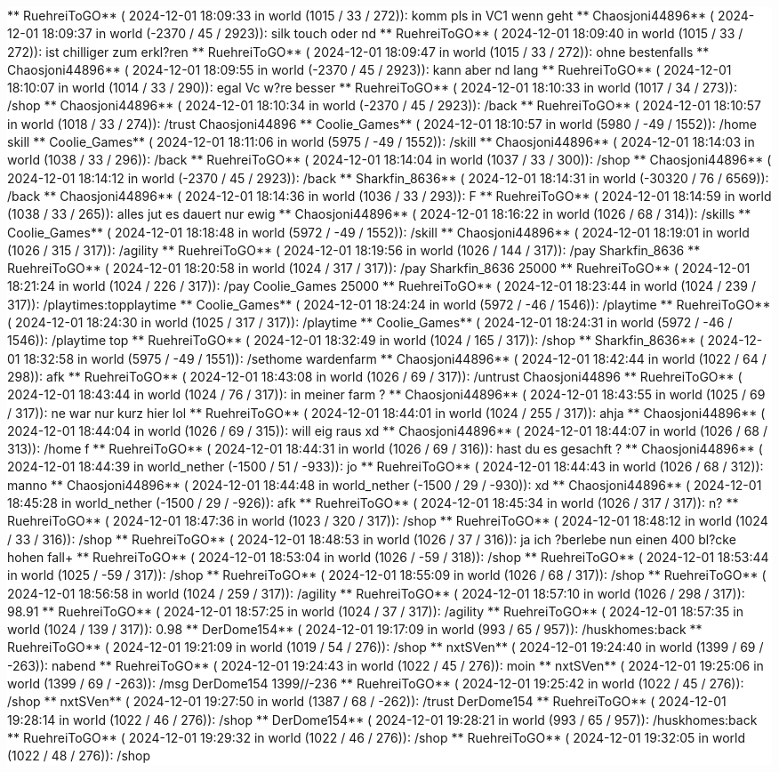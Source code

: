** RuehreiToGO** ( 2024-12-01  18:09:33 in  world (1015 / 33 / 272)): komm pls in VC1 wenn geht
** Chaosjoni44896** ( 2024-12-01  18:09:37 in  world (-2370 / 45 / 2923)): silk touch oder nd
** RuehreiToGO** ( 2024-12-01  18:09:40 in  world (1015 / 33 / 272)): ist chilliger zum erkl?ren
** RuehreiToGO** ( 2024-12-01  18:09:47 in  world (1015 / 33 / 272)): ohne bestenfalls
** Chaosjoni44896** ( 2024-12-01  18:09:55 in  world (-2370 / 45 / 2923)): kann aber nd lang
** RuehreiToGO** ( 2024-12-01  18:10:07 in  world (1014 / 33 / 290)): egal Vc w?re besser
** RuehreiToGO** ( 2024-12-01  18:10:33 in  world (1017 / 34 / 273)): /shop
** Chaosjoni44896** ( 2024-12-01  18:10:34 in  world (-2370 / 45 / 2923)): /back
** RuehreiToGO** ( 2024-12-01  18:10:57 in  world (1018 / 33 / 274)): /trust Chaosjoni44896
** Coolie_Games** ( 2024-12-01  18:10:57 in  world (5980 / -49 / 1552)): /home skill
** Coolie_Games** ( 2024-12-01  18:11:06 in  world (5975 / -49 / 1552)): /skill
** Chaosjoni44896** ( 2024-12-01  18:14:03 in  world (1038 / 33 / 296)): /back
** RuehreiToGO** ( 2024-12-01  18:14:04 in  world (1037 / 33 / 300)): /shop
** Chaosjoni44896** ( 2024-12-01  18:14:12 in  world (-2370 / 45 / 2923)): /back
** Sharkfin_8636** ( 2024-12-01  18:14:31 in  world (-30320 / 76 / 6569)): /back
** Chaosjoni44896** ( 2024-12-01  18:14:36 in  world (1036 / 33 / 293)): F
** RuehreiToGO** ( 2024-12-01  18:14:59 in  world (1038 / 33 / 265)): alles jut es dauert nur ewig
** Chaosjoni44896** ( 2024-12-01  18:16:22 in  world (1026 / 68 / 314)): /skills
** Coolie_Games** ( 2024-12-01  18:18:48 in  world (5972 / -49 / 1552)): /skill
** Chaosjoni44896** ( 2024-12-01  18:19:01 in  world (1026 / 315 / 317)): /agility
** RuehreiToGO** ( 2024-12-01  18:19:56 in  world (1026 / 144 / 317)): /pay Sharkfin_8636
** RuehreiToGO** ( 2024-12-01  18:20:58 in  world (1024 / 317 / 317)): /pay Sharkfin_8636 25000
** RuehreiToGO** ( 2024-12-01  18:21:24 in  world (1024 / 226 / 317)): /pay Coolie_Games 25000
** RuehreiToGO** ( 2024-12-01  18:23:44 in  world (1024 / 239 / 317)): /playtimes:topplaytime
** Coolie_Games** ( 2024-12-01  18:24:24 in  world (5972 / -46 / 1546)): /playtime
** RuehreiToGO** ( 2024-12-01  18:24:30 in  world (1025 / 317 / 317)): /playtime
** Coolie_Games** ( 2024-12-01  18:24:31 in  world (5972 / -46 / 1546)): /playtime top
** RuehreiToGO** ( 2024-12-01  18:32:49 in  world (1024 / 165 / 317)): /shop
** Sharkfin_8636** ( 2024-12-01  18:32:58 in  world (5975 / -49 / 1551)): /sethome wardenfarm
** Chaosjoni44896** ( 2024-12-01  18:42:44 in  world (1022 / 64 / 298)): afk
** RuehreiToGO** ( 2024-12-01  18:43:08 in  world (1026 / 69 / 317)): /untrust Chaosjoni44896
** RuehreiToGO** ( 2024-12-01  18:43:44 in  world (1024 / 76 / 317)): in meiner farm ?
** Chaosjoni44896** ( 2024-12-01  18:43:55 in  world (1025 / 69 / 317)): ne war nur kurz hier lol
** RuehreiToGO** ( 2024-12-01  18:44:01 in  world (1024 / 255 / 317)): ahja
** Chaosjoni44896** ( 2024-12-01  18:44:04 in  world (1026 / 69 / 315)): will eig raus xd
** Chaosjoni44896** ( 2024-12-01  18:44:07 in  world (1026 / 68 / 313)): /home f
** RuehreiToGO** ( 2024-12-01  18:44:31 in  world (1026 / 69 / 316)): hast du es gesachft ?
** Chaosjoni44896** ( 2024-12-01  18:44:39 in  world_nether (-1500 / 51 / -933)): jo
** RuehreiToGO** ( 2024-12-01  18:44:43 in  world (1026 / 68 / 312)): manno
** Chaosjoni44896** ( 2024-12-01  18:44:48 in  world_nether (-1500 / 29 / -930)): xd
** Chaosjoni44896** ( 2024-12-01  18:45:28 in  world_nether (-1500 / 29 / -926)): afk
** RuehreiToGO** ( 2024-12-01  18:45:34 in  world (1026 / 317 / 317)): n?
** RuehreiToGO** ( 2024-12-01  18:47:36 in  world (1023 / 320 / 317)): /shop
** RuehreiToGO** ( 2024-12-01  18:48:12 in  world (1024 / 33 / 316)): /shop
** RuehreiToGO** ( 2024-12-01  18:48:53 in  world (1026 / 37 / 316)): ja ich ?berlebe nun einen 400 bl?cke hohen fall+
** RuehreiToGO** ( 2024-12-01  18:53:04 in  world (1026 / -59 / 318)): /shop
** RuehreiToGO** ( 2024-12-01  18:53:44 in  world (1025 / -59 / 317)): /shop
** RuehreiToGO** ( 2024-12-01  18:55:09 in  world (1026 / 68 / 317)): /shop
** RuehreiToGO** ( 2024-12-01  18:56:58 in  world (1024 / 259 / 317)): /agility
** RuehreiToGO** ( 2024-12-01  18:57:10 in  world (1026 / 298 / 317)): 98.91
** RuehreiToGO** ( 2024-12-01  18:57:25 in  world (1024 / 37 / 317)): /agility
** RuehreiToGO** ( 2024-12-01  18:57:35 in  world (1024 / 139 / 317)): 0.98
** DerDome154** ( 2024-12-01  19:17:09 in  world (993 / 65 / 957)): /huskhomes:back
** RuehreiToGO** ( 2024-12-01  19:21:09 in  world (1019 / 54 / 276)): /shop
** nxtSVen** ( 2024-12-01  19:24:40 in  world (1399 / 69 / -263)): nabend
** RuehreiToGO** ( 2024-12-01  19:24:43 in  world (1022 / 45 / 276)): moin
** nxtSVen** ( 2024-12-01  19:25:06 in  world (1399 / 69 / -263)): /msg DerDome154 1399//-236
** RuehreiToGO** ( 2024-12-01  19:25:42 in  world (1022 / 45 / 276)): /shop
** nxtSVen** ( 2024-12-01  19:27:50 in  world (1387 / 68 / -262)): /trust DerDome154
** RuehreiToGO** ( 2024-12-01  19:28:14 in  world (1022 / 46 / 276)): /shop
** DerDome154** ( 2024-12-01  19:28:21 in  world (993 / 65 / 957)): /huskhomes:back
** RuehreiToGO** ( 2024-12-01  19:29:32 in  world (1022 / 46 / 276)): /shop
** RuehreiToGO** ( 2024-12-01  19:32:05 in  world (1022 / 48 / 276)): /shop